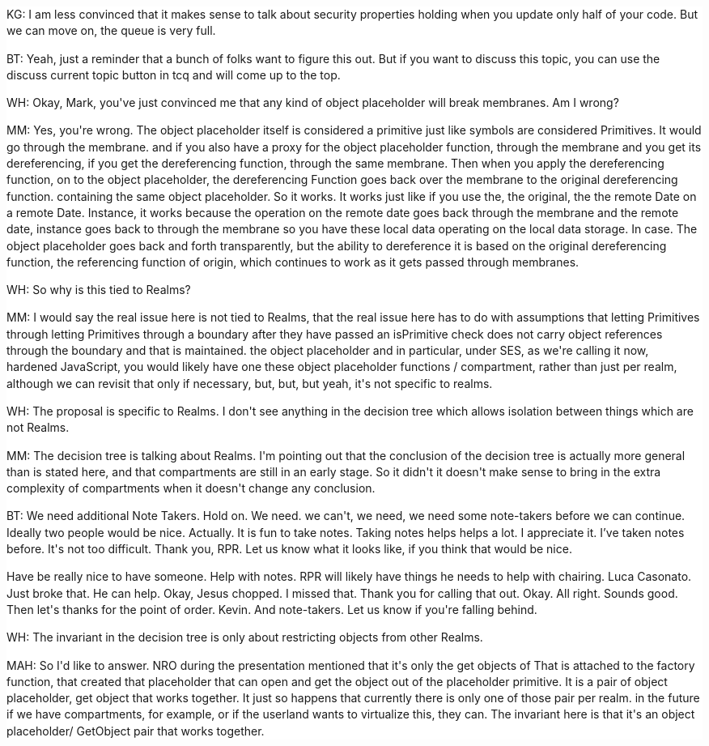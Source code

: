 KG: I am less convinced that it makes sense to talk about security properties holding when you update only half of your code. But we can move on, the queue is very full.

BT: Yeah, just a reminder that a bunch of folks want to figure this out. But if you want to discuss this topic, you can use the discuss current topic button in tcq and will come up to the top.

WH: Okay, Mark, you've just convinced me that any kind of object placeholder will break membranes. Am I wrong?

MM: Yes, you're wrong. The object placeholder itself is considered a primitive just like symbols are considered Primitives. It would go through the membrane. and if you also have a proxy for the object placeholder function, through the membrane and you get its dereferencing, if you get the dereferencing function, through the same membrane. Then when you apply the dereferencing function, on to the object placeholder, the dereferencing Function goes back over the membrane to the original dereferencing function. containing the same object placeholder. So it works. It works just like if you use the, the original, the the remote Date on a remote Date. Instance, it works because the operation on the remote date goes back through the membrane and the remote date, instance goes back to through the membrane so you have these local data operating on the local data storage. In case. The object placeholder goes back and forth transparently, but the ability to dereference it is based on the original dereferencing function, the referencing function of origin, which continues to work as it gets passed through membranes.

WH: So why is this tied to Realms?

MM: I would say the real issue here is not tied to Realms, that the real issue here has to do with assumptions that letting Primitives through letting Primitives through a boundary after they have passed an isPrimitive check does not carry object references through the boundary and that is maintained. the object placeholder and in particular, under SES, as we're calling it now, hardened JavaScript, you would likely have one these object placeholder functions / compartment, rather than just per realm, although we can revisit that only if necessary, but, but, but yeah, it's not specific to realms.

WH: The proposal is specific to Realms. I don't see anything in the decision tree which allows isolation between things which are not Realms.

MM: The decision tree is talking about Realms. I'm pointing out that the conclusion of the decision tree is actually more general than is stated here, and that compartments are still in an early stage. So it didn't it doesn't make sense to bring in the extra complexity of compartments when it doesn't change any conclusion.

BT: We need additional Note Takers. Hold on. We need. we can't, we need, we need some note-takers before we can continue. Ideally two people would be nice. Actually. It is fun to take notes. Taking notes helps helps a lot. I appreciate it. I’ve taken notes before. It's not too difficult. Thank you, RPR. Let us know what it looks like, if you think that would be nice.

 Have be really nice to have someone. Help with notes. RPR will likely have things he needs to help with chairing. Luca Casonato. Just broke that. He can help. Okay, Jesus chopped. I missed that. Thank you for calling that out. Okay. All right. Sounds good. Then let's thanks for the point of order. Kevin. And note-takers. Let us know if you're falling behind.

WH: The invariant in the decision tree is only about restricting objects from other Realms.

MAH: So I'd like to answer. NRO during the presentation mentioned that it's only the get objects of That is attached to the factory function, that created that placeholder that can open and get the object out of the placeholder primitive. It is a pair of object placeholder, get object that works together. It just so happens that currently there is only one of those pair per realm. in the future if we have compartments, for example, or if the userland wants to virtualize this, they can. The invariant here is that it's an object placeholder/ GetObject pair that works together.
